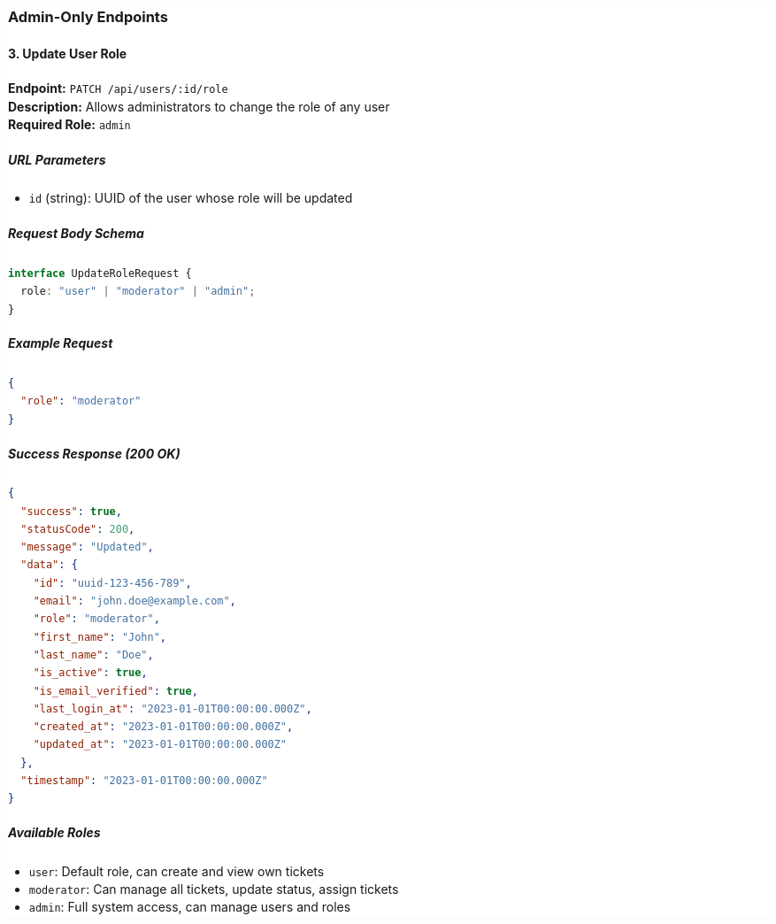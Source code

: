
### Admin-Only Endpoints

#### 3. Update User Role

**Endpoint:** `PATCH /api/users/:id/role`  
**Description:** Allows administrators to change the role of any user  
**Required Role:** `admin`  

##### URL Parameters

- `id` (string): UUID of the user whose role will be updated

##### Request Body Schema

```typescript
interface UpdateRoleRequest {
  role: "user" | "moderator" | "admin";
}
```

##### Example Request

```json
{
  "role": "moderator"
}
```

##### Success Response (200 OK)

```json
{
  "success": true,
  "statusCode": 200,
  "message": "Updated",
  "data": {
    "id": "uuid-123-456-789",
    "email": "john.doe@example.com",
    "role": "moderator",
    "first_name": "John",
    "last_name": "Doe",
    "is_active": true,
    "is_email_verified": true,
    "last_login_at": "2023-01-01T00:00:00.000Z",
    "created_at": "2023-01-01T00:00:00.000Z",
    "updated_at": "2023-01-01T00:00:00.000Z"
  },
  "timestamp": "2023-01-01T00:00:00.000Z"
}
```

##### Available Roles

- `user`: Default role, can create and view own tickets
- `moderator`: Can manage all tickets, update status, assign tickets
- `admin`: Full system access, can manage users and roles
